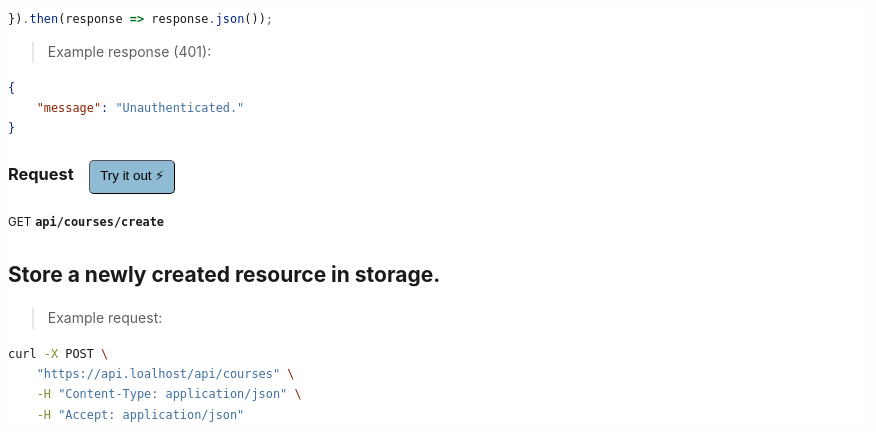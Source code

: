 ```javascript
}).then(response => response.json());
```


> Example response (401):

```json
{
    "message": "Unauthenticated."
}
```
<div id="execution-results-GETapi-courses-create" hidden>
    <blockquote>Received response<span id="execution-response-status-GETapi-courses-create"></span>:</blockquote>
    <pre class="json"><code id="execution-response-content-GETapi-courses-create"></code></pre>
</div>
<div id="execution-error-GETapi-courses-create" hidden>
    <blockquote>Request failed with error:</blockquote>
    <pre><code id="execution-error-message-GETapi-courses-create"></code></pre>
</div>
<form id="form-GETapi-courses-create" data-method="GET" data-path="api/courses/create" data-authed="0" data-hasfiles="0" data-headers='{"Content-Type":"application\/json","Accept":"application\/json"}' onsubmit="event.preventDefault(); executeTryOut('GETapi-courses-create', this);">
<h3>
    Request&nbsp;&nbsp;&nbsp;
        <button type="button" style="background-color: #8fbcd4; padding: 5px 10px; border-radius: 5px; border-width: thin;" id="btn-tryout-GETapi-courses-create" onclick="tryItOut('GETapi-courses-create');">Try it out ⚡</button>
    <button type="button" style="background-color: #c97a7e; padding: 5px 10px; border-radius: 5px; border-width: thin;" id="btn-canceltryout-GETapi-courses-create" onclick="cancelTryOut('GETapi-courses-create');" hidden>Cancel</button>&nbsp;&nbsp;
    <button type="submit" style="background-color: #6ac174; padding: 5px 10px; border-radius: 5px; border-width: thin;" id="btn-executetryout-GETapi-courses-create" hidden>Send Request 💥</button>
    </h3>
<p>
<small class="badge badge-green">GET</small>
 <b><code>api/courses/create</code></b>
</p>
</form>


## Store a newly created resource in storage.




> Example request:

```bash
curl -X POST \
    "https://api.loalhost/api/courses" \
    -H "Content-Type: application/json" \
    -H "Accept: application/json"
```
